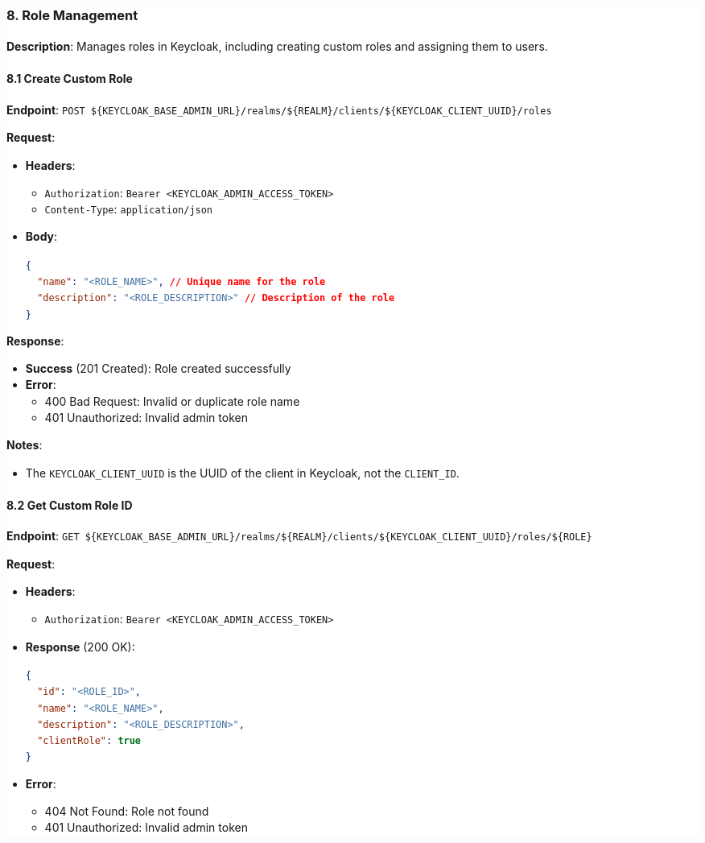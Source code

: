 ### 8. Role Management

**Description**: Manages roles in Keycloak, including creating custom roles and assigning them to users.

#### 8.1 Create Custom Role

**Endpoint**: `POST ${KEYCLOAK_BASE_ADMIN_URL}/realms/${REALM}/clients/${KEYCLOAK_CLIENT_UUID}/roles`

**Request**:

- **Headers**:
  - `Authorization`: `Bearer <KEYCLOAK_ADMIN_ACCESS_TOKEN>`
  - `Content-Type`: `application/json`
- **Body**:

  ```json
  {
    "name": "<ROLE_NAME>", // Unique name for the role
    "description": "<ROLE_DESCRIPTION>" // Description of the role
  }
  ```

**Response**:

- **Success** (201 Created): Role created successfully
- **Error**:
  - 400 Bad Request: Invalid or duplicate role name
  - 401 Unauthorized: Invalid admin token

**Notes**:

- The `KEYCLOAK_CLIENT_UUID` is the UUID of the client in Keycloak, not the `CLIENT_ID`.

#### 8.2 Get Custom Role ID

**Endpoint**: `GET ${KEYCLOAK_BASE_ADMIN_URL}/realms/${REALM}/clients/${KEYCLOAK_CLIENT_UUID}/roles/${ROLE}`

**Request**:

- **Headers**:
  - `Authorization`: `Bearer <KEYCLOAK_ADMIN_ACCESS_TOKEN>`
- **Response** (200 OK):

  ```json
  {
    "id": "<ROLE_ID>",
    "name": "<ROLE_NAME>",
    "description": "<ROLE_DESCRIPTION>",
    "clientRole": true
  }
  ```

- **Error**:
  - 404 Not Found: Role not found
  - 401 Unauthorized: Invalid admin token
